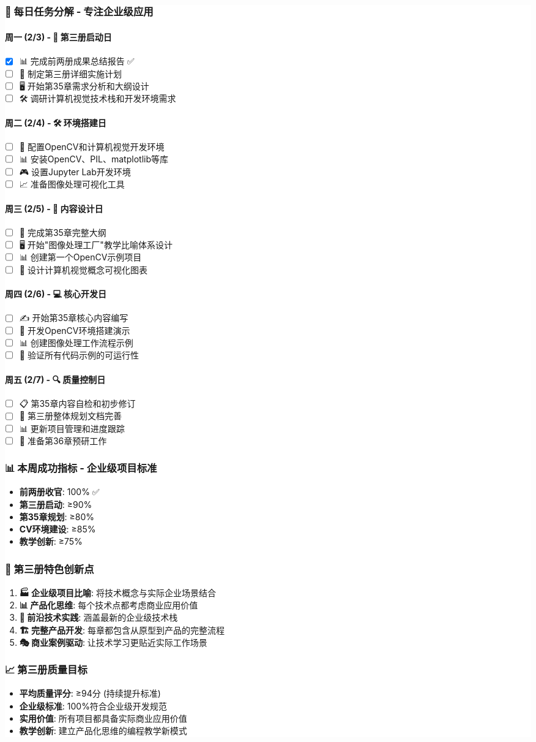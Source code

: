 ### 📅 每日任务分解 - 专注企业级应用

#### 周一 (2/3) - 🚀 第三册启动日
- [x] 📊 完成前两册成果总结报告 ✅
- [ ] 🎯 制定第三册详细实施计划
- [ ] 🖥️ 开始第35章需求分析和大纲设计
- [ ] 🛠️ 调研计算机视觉技术栈和开发环境需求

#### 周二 (2/4) - 🛠️ 环境搭建日
- [ ] 🐍 配置OpenCV和计算机视觉开发环境
- [ ] 📊 安装OpenCV、PIL、matplotlib等库
- [ ] 🎮 设置Jupyter Lab开发环境
- [ ] 📈 准备图像处理可视化工具

#### 周三 (2/5) - 📝 内容设计日
- [ ] 🎯 完成第35章完整大纲
- [ ] 🖥️ 开始"图像处理工厂"教学比喻体系设计
- [ ] 📊 创建第一个OpenCV示例项目
- [ ] 🎨 设计计算机视觉概念可视化图表

#### 周四 (2/6) - 💻 核心开发日
- [ ] ✍️ 开始第35章核心内容编写
- [ ] 🧪 开发OpenCV环境搭建演示
- [ ] 📊 创建图像处理工作流程示例
- [ ] 🔧 验证所有代码示例的可运行性

#### 周五 (2/7) - 🔍 质量控制日
- [ ] 📋 第35章内容自检和初步修订
- [ ] 🎯 第三册整体规划文档完善
- [ ] 📊 更新项目管理和进度跟踪
- [ ] 🚀 准备第36章预研工作

### 📊 本周成功指标 - 企业级项目标准
- **前两册收官**: 100% ✅
- **第三册启动**: ≥90%
- **第35章规划**: ≥80%
- **CV环境建设**: ≥85%
- **教学创新**: ≥75%

### 🎯 第三册特色创新点
1. **🏭 企业级项目比喻**: 将技术概念与实际企业场景结合
2. **📊 产品化思维**: 每个技术点都考虑商业应用价值
3. **🚀 前沿技术实践**: 涵盖最新的企业级技术栈
4. **🏗️ 完整产品开发**: 每章都包含从原型到产品的完整流程
5. **🎭 商业案例驱动**: 让技术学习更贴近实际工作场景

### 📈 第三册质量目标
- **平均质量评分**: ≥94分 (持续提升标准)
- **企业级标准**: 100%符合企业级开发规范
- **实用价值**: 所有项目都具备实际商业应用价值
- **教学创新**: 建立产品化思维的编程教学新模式
